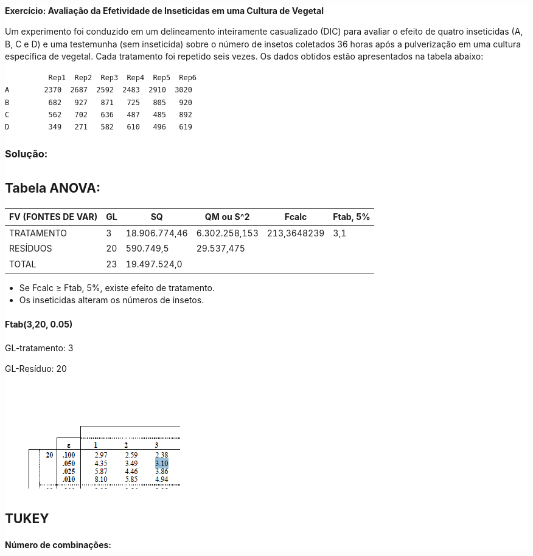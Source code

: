 

**Exercício: Avaliação da Efetividade de Inseticidas em uma Cultura de Vegetal**

Um experimento foi conduzido em um delineamento inteiramente casualizado (DIC) para avaliar o efeito de quatro inseticidas (A, B, C e D) e uma testemunha (sem inseticida) sobre o número de insetos coletados 36 horas após a pulverização em uma cultura específica de vegetal. Cada tratamento foi repetido seis vezes. Os dados obtidos estão apresentados na tabela abaixo:

```
          Rep1  Rep2  Rep3  Rep4  Rep5  Rep6
A        2370  2687  2592  2483  2910  3020
B         682   927   871   725   805   920
C         562   702   636   487   485   892
D         349   271   582   610   496   619
```

### Solução:

## Tabela ANOVA:

| FV (FONTES DE VAR) | GL |        SQ       |    QM ou S^2    |   Fcalc   | Ftab, 5%  |
|---------------------|----|-----------------|------------------|-----------|-----------|
|    TRATAMENTO      |  3 | 18.906.774,46   | 6.302.258,153    | 213,3648239|     3,1   |
|    RESÍDUOS        | 20 |    590.749,5    |    29.537,475    |           |           |
|      TOTAL         | 23 | 19.497.524,0    |                 |           |           |


- Se Fcalc ≥ Ftab, 5%, existe efeito de tratamento.
- Os inseticidas alteram os números de insetos.


#### Ftab(3,20, 0.05)

GL-tratamento: 3

GL-Resíduo: 20

![Alt text](/assets/15-2.png)



## TUKEY

**Número de combinações:**
